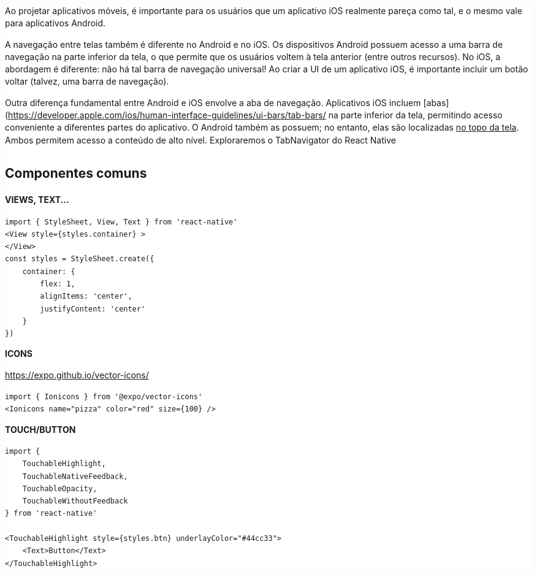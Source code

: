Ao projetar aplicativos móveis, é importante para os usuários que um aplicativo iOS realmente pareça como tal, e o mesmo vale para aplicativos Android.

A navegação entre telas também é diferente no Android e no iOS. Os dispositivos Android possuem acesso a uma barra de navegação na parte inferior da tela, o que permite que os usuários voltem à tela anterior (entre outros recursos). No iOS, a abordagem é diferente: não há tal barra de navegação universal! Ao criar a UI de um aplicativo iOS, é importante incluir um botão voltar (talvez, uma barra de navegação).

Outra diferença fundamental entre Android e iOS envolve a aba de navegação. Aplicativos iOS incluem [abas](https://developer.apple.com/ios/human-interface-guidelines/ui-bars/tab-bars/ na parte inferior da tela, permitindo acesso conveniente a diferentes partes do aplicativo. O Android também as possuem; no entanto, elas são localizadas [no topo da tela](https://material.io/design/components/tabs.html). Ambos permitem acesso a conteúdo de alto nível. Exploraremos o TabNavigator do React Native

## Componentes comuns

**VIEWS, TEXT...**

```
import { StyleSheet, View, Text } from 'react-native'
<View style={styles.container} >
</View>
const styles = StyleSheet.create({
    container: {
        flex: 1,
        alignItems: 'center',
        justifyContent: 'center'
    }
})
```

**ICONS**

https://expo.github.io/vector-icons/

```
import { Ionicons } from '@expo/vector-icons'
<Ionicons name="pizza" color="red" size={100} />
```

**TOUCH/BUTTON**

```
import {
    TouchableHighlight,
    TouchableNativeFeedback,
    TouchableOpacity,
    TouchableWithoutFeedback
} from 'react-native'

<TouchableHighlight style={styles.btn} underlayColor="#44cc33">
    <Text>Button</Text>
</TouchableHighlight>
```
